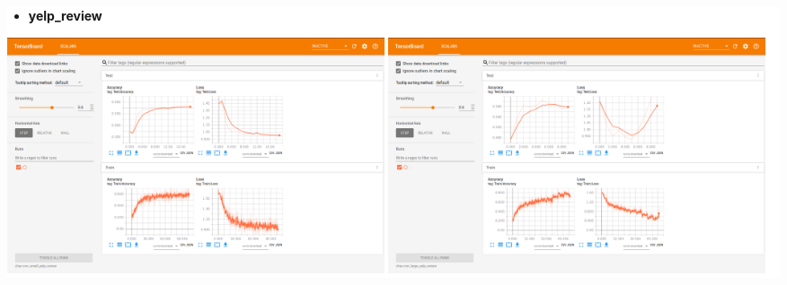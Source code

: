 - **yelp_review**

<img src="visualization/char-cnn_small_yelp_review.png" width="420"> <img src="visualization/char-cnn_large_yelp_review.png" width="420">
